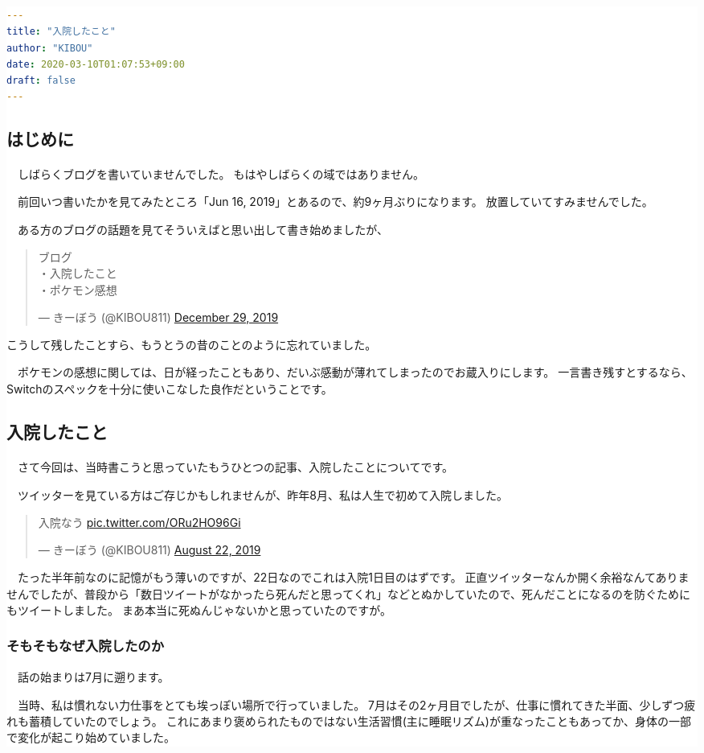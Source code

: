 ```yaml
---
title: "入院したこと"
author: "KIBOU"
date: 2020-03-10T01:07:53+09:00
draft: false
---
```


## はじめに

　しばらくブログを書いていませんでした。
もはやしばらくの域ではありません。

　前回いつ書いたかを見てみたところ「Jun 16, 2019」とあるので、約9ヶ月ぶりになります。
放置していてすみませんでした。



　ある方のブログの話題を見てそういえばと思い出して書き始めましたが、

<blockquote class="twitter-tweet"><p lang="ja" dir="ltr">ブログ<br>・入院したこと<br>・ポケモン感想</p>
&mdash; きーぼう (@KIBOU811) <a href="https://twitter.com/KIBOU811/status/1211336741472350208?ref_src=twsrc%5Etfw">
December 29, 2019</a></blockquote>
<script async src="https://platform.twitter.com/widgets.js" charset="utf-8"></script>

こうして残したことすら、もうとうの昔のことのように忘れていました。

　ポケモンの感想に関しては、日が経ったこともあり、だいぶ感動が薄れてしまったのでお蔵入りにします。
一言書き残すとするなら、Switchのスペックを十分に使いこなした良作だということです。

## 入院したこと

　さて今回は、当時書こうと思っていたもうひとつの記事、入院したことについてです。

　ツイッターを見ている方はご存じかもしれませんが、昨年8月、私は人生で初めて入院しました。

<blockquote class="twitter-tweet"><p lang="ja" dir="ltr">入院なう <a href="https://t.co/ORu2HO96Gi">pic.twitter.com/ORu2HO96Gi</a></p>
&mdash; きーぼう (@KIBOU811) <a href="https://twitter.com/KIBOU811/status/1164474478648184832?ref_src=twsrc%5Etfw">
August 22, 2019</a></blockquote>
<script async src="https://platform.twitter.com/widgets.js" charset="utf-8"></script>

　たった半年前なのに記憶がもう薄いのですが、22日なのでこれは入院1日目のはずです。
正直ツイッターなんか開く余裕なんてありませんでしたが、普段から「数日ツイートがなかったら死んだと思ってくれ」などとぬかしていたので、死んだことになるのを防ぐためにもツイートしました。
まあ本当に死ぬんじゃないかと思っていたのですが。

### そもそもなぜ入院したのか

　話の始まりは7月に遡ります。

　当時、私は慣れない力仕事をとても埃っぽい場所で行っていました。
7月はその2ヶ月目でしたが、仕事に慣れてきた半面、少しずつ疲れも蓄積していたのでしょう。
これにあまり褒められたものではない生活習慣(主に睡眠リズム)が重なったこともあってか、身体の一部で変化が起こり始めていました。
